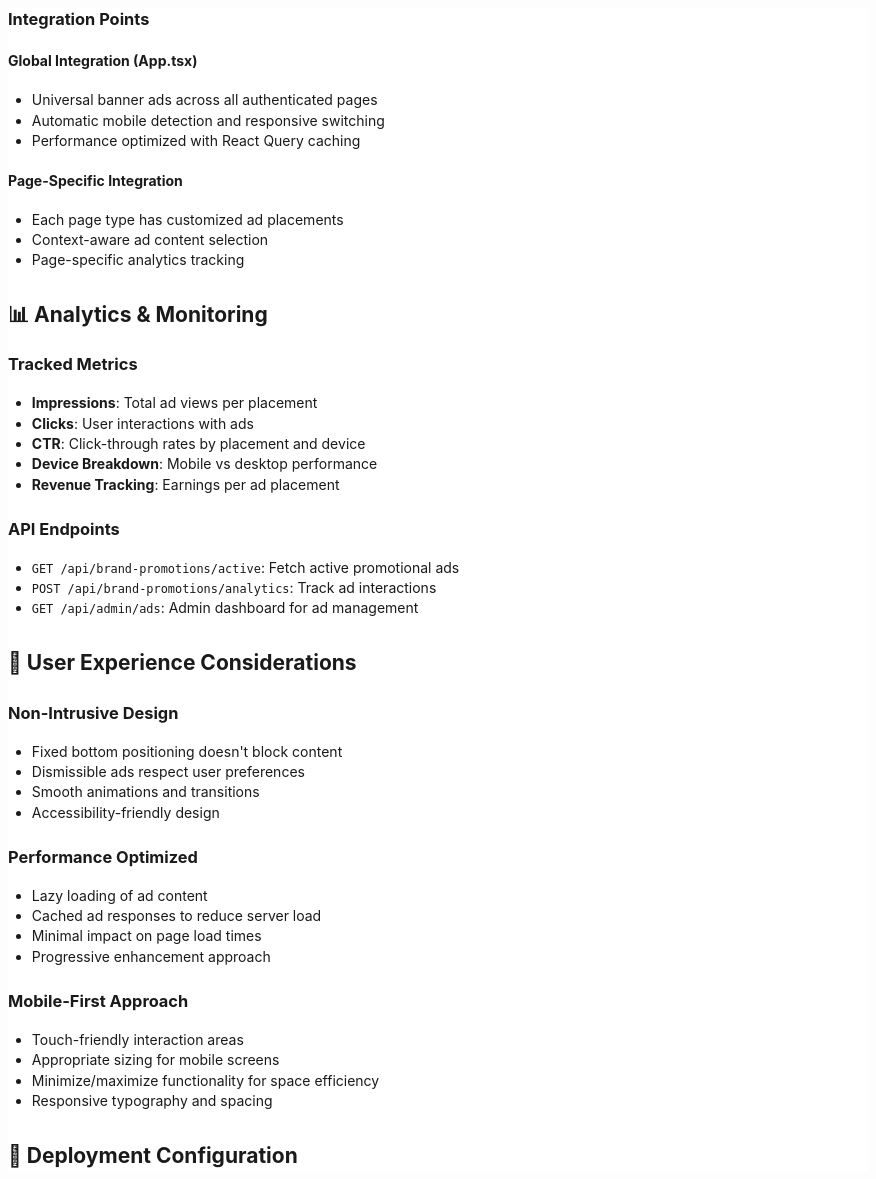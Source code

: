 ### Integration Points

#### Global Integration (App.tsx)
- Universal banner ads across all authenticated pages
- Automatic mobile detection and responsive switching
- Performance optimized with React Query caching

#### Page-Specific Integration
- Each page type has customized ad placements
- Context-aware ad content selection
- Page-specific analytics tracking

## 📊 Analytics & Monitoring

### Tracked Metrics
- **Impressions**: Total ad views per placement
- **Clicks**: User interactions with ads
- **CTR**: Click-through rates by placement and device
- **Device Breakdown**: Mobile vs desktop performance
- **Revenue Tracking**: Earnings per ad placement

### API Endpoints
- `GET /api/brand-promotions/active`: Fetch active promotional ads
- `POST /api/brand-promotions/analytics`: Track ad interactions
- `GET /api/admin/ads`: Admin dashboard for ad management

## 🎯 User Experience Considerations

### Non-Intrusive Design
- Fixed bottom positioning doesn't block content
- Dismissible ads respect user preferences
- Smooth animations and transitions
- Accessibility-friendly design

### Performance Optimized
- Lazy loading of ad content
- Cached ad responses to reduce server load
- Minimal impact on page load times
- Progressive enhancement approach

### Mobile-First Approach
- Touch-friendly interaction areas
- Appropriate sizing for mobile screens
- Minimize/maximize functionality for space efficiency
- Responsive typography and spacing

## 🚀 Deployment Configuration
